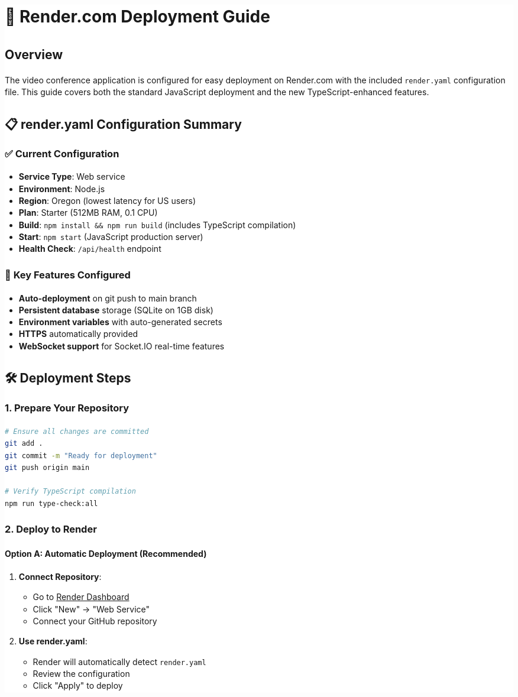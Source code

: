 # 🚀 Render.com Deployment Guide

## Overview

The video conference application is configured for easy deployment on Render.com with the included `render.yaml` configuration file. This guide covers both the standard JavaScript deployment and the new TypeScript-enhanced features.

## 📋 render.yaml Configuration Summary

### ✅ **Current Configuration**
- **Service Type**: Web service
- **Environment**: Node.js
- **Region**: Oregon (lowest latency for US users)
- **Plan**: Starter (512MB RAM, 0.1 CPU)
- **Build**: `npm install && npm run build` (includes TypeScript compilation)
- **Start**: `npm start` (JavaScript production server)
- **Health Check**: `/api/health` endpoint

### 🔧 **Key Features Configured**
- **Auto-deployment** on git push to main branch
- **Persistent database** storage (SQLite on 1GB disk)
- **Environment variables** with auto-generated secrets
- **HTTPS** automatically provided
- **WebSocket support** for Socket.IO real-time features

## 🛠️ Deployment Steps

### 1. **Prepare Your Repository**
```bash
# Ensure all changes are committed
git add .
git commit -m "Ready for deployment"
git push origin main

# Verify TypeScript compilation
npm run type-check:all
```

### 2. **Deploy to Render**

#### Option A: Automatic Deployment (Recommended)
1. **Connect Repository**: 
   - Go to [Render Dashboard](https://dashboard.render.com)
   - Click "New" → "Web Service"
   - Connect your GitHub repository

2. **Use render.yaml**:
   - Render will automatically detect `render.yaml`
   - Review the configuration
   - Click "Apply" to deploy
